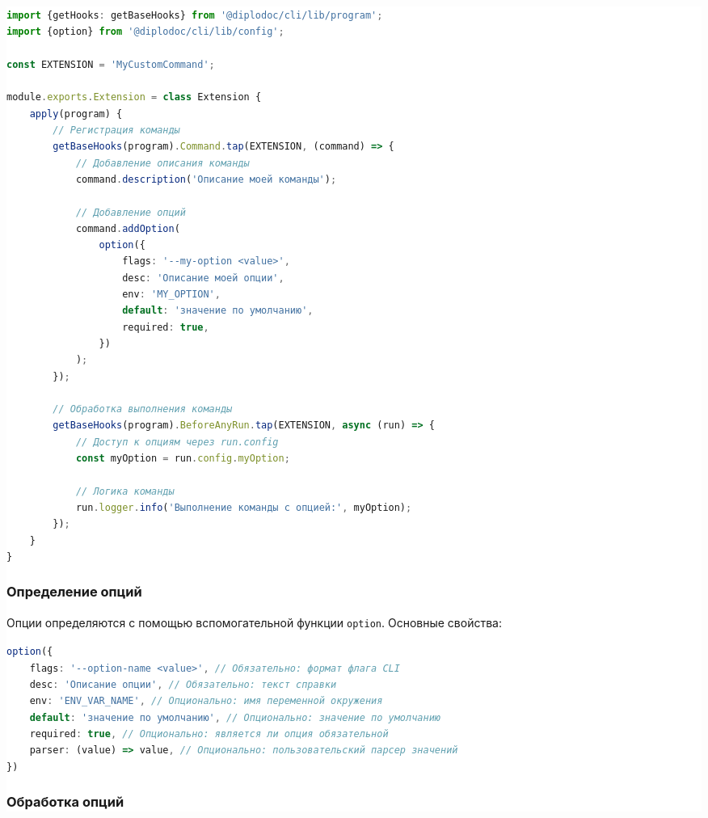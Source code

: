 ```typescript
import {getHooks: getBaseHooks} from '@diplodoc/cli/lib/program';
import {option} from '@diplodoc/cli/lib/config';

const EXTENSION = 'MyCustomCommand';

module.exports.Extension = class Extension {
    apply(program) {
        // Регистрация команды
        getBaseHooks(program).Command.tap(EXTENSION, (command) => {
            // Добавление описания команды
            command.description('Описание моей команды');
            
            // Добавление опций
            command.addOption(
                option({
                    flags: '--my-option <value>',
                    desc: 'Описание моей опции',
                    env: 'MY_OPTION',
                    default: 'значение по умолчанию',
                    required: true,
                })
            );
        });

        // Обработка выполнения команды
        getBaseHooks(program).BeforeAnyRun.tap(EXTENSION, async (run) => {
            // Доступ к опциям через run.config
            const myOption = run.config.myOption;
            
            // Логика команды
            run.logger.info('Выполнение команды с опцией:', myOption);
        });
    }
}
```

### Определение опций

Опции определяются с помощью вспомогательной функции `option`. Основные свойства:

```typescript
option({
    flags: '--option-name <value>', // Обязательно: формат флага CLI
    desc: 'Описание опции', // Обязательно: текст справки
    env: 'ENV_VAR_NAME', // Опционально: имя переменной окружения
    default: 'значение по умолчанию', // Опционально: значение по умолчанию
    required: true, // Опционально: является ли опция обязательной
    parser: (value) => value, // Опционально: пользовательский парсер значений
})
```

### Обработка опций

